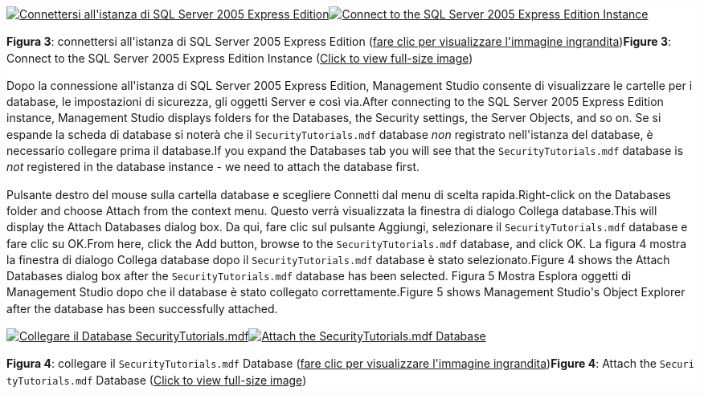 
<span data-ttu-id="f2c3c-191">[![Connettersi all'istanza di SQL Server 2005 Express Edition](creating-the-membership-schema-in-sql-server-vb/_static/image8.png)](creating-the-membership-schema-in-sql-server-vb/_static/image7.png)</span><span class="sxs-lookup"><span data-stu-id="f2c3c-191">[![Connect to the SQL Server 2005 Express Edition Instance](creating-the-membership-schema-in-sql-server-vb/_static/image8.png)](creating-the-membership-schema-in-sql-server-vb/_static/image7.png)</span></span>

<span data-ttu-id="f2c3c-192">**Figura 3**: connettersi all'istanza di SQL Server 2005 Express Edition ([fare clic per visualizzare l'immagine ingrandita](creating-the-membership-schema-in-sql-server-vb/_static/image9.png))</span><span class="sxs-lookup"><span data-stu-id="f2c3c-192">**Figure 3**: Connect to the SQL Server 2005 Express Edition Instance ([Click to view full-size image](creating-the-membership-schema-in-sql-server-vb/_static/image9.png))</span></span>


<span data-ttu-id="f2c3c-193">Dopo la connessione all'istanza di SQL Server 2005 Express Edition, Management Studio consente di visualizzare le cartelle per i database, le impostazioni di sicurezza, gli oggetti Server e così via.</span><span class="sxs-lookup"><span data-stu-id="f2c3c-193">After connecting to the SQL Server 2005 Express Edition instance, Management Studio displays folders for the Databases, the Security settings, the Server Objects, and so on.</span></span> <span data-ttu-id="f2c3c-194">Se si espande la scheda di database si noterà che il `SecurityTutorials.mdf` database *non* registrato nell'istanza del database, è necessario collegare prima il database.</span><span class="sxs-lookup"><span data-stu-id="f2c3c-194">If you expand the Databases tab you will see that the `SecurityTutorials.mdf` database is *not* registered in the database instance - we need to attach the database first.</span></span>

<span data-ttu-id="f2c3c-195">Pulsante destro del mouse sulla cartella database e scegliere Connetti dal menu di scelta rapida.</span><span class="sxs-lookup"><span data-stu-id="f2c3c-195">Right-click on the Databases folder and choose Attach from the context menu.</span></span> <span data-ttu-id="f2c3c-196">Questo verrà visualizzata la finestra di dialogo Collega database.</span><span class="sxs-lookup"><span data-stu-id="f2c3c-196">This will display the Attach Databases dialog box.</span></span> <span data-ttu-id="f2c3c-197">Da qui, fare clic sul pulsante Aggiungi, selezionare il `SecurityTutorials.mdf` database e fare clic su OK.</span><span class="sxs-lookup"><span data-stu-id="f2c3c-197">From here, click the Add button, browse to the `SecurityTutorials.mdf` database, and click OK.</span></span> <span data-ttu-id="f2c3c-198">La figura 4 mostra la finestra di dialogo Collega database dopo il `SecurityTutorials.mdf` database è stato selezionato.</span><span class="sxs-lookup"><span data-stu-id="f2c3c-198">Figure 4 shows the Attach Databases dialog box after the `SecurityTutorials.mdf` database has been selected.</span></span> <span data-ttu-id="f2c3c-199">Figura 5 Mostra Esplora oggetti di Management Studio dopo che il database è stato collegato correttamente.</span><span class="sxs-lookup"><span data-stu-id="f2c3c-199">Figure 5 shows Management Studio's Object Explorer after the database has been successfully attached.</span></span>


<span data-ttu-id="f2c3c-200">[![Collegare il Database SecurityTutorials.mdf](creating-the-membership-schema-in-sql-server-vb/_static/image11.png)](creating-the-membership-schema-in-sql-server-vb/_static/image10.png)</span><span class="sxs-lookup"><span data-stu-id="f2c3c-200">[![Attach the SecurityTutorials.mdf Database](creating-the-membership-schema-in-sql-server-vb/_static/image11.png)](creating-the-membership-schema-in-sql-server-vb/_static/image10.png)</span></span>

<span data-ttu-id="f2c3c-201">**Figura 4**: collegare il `SecurityTutorials.mdf` Database ([fare clic per visualizzare l'immagine ingrandita](creating-the-membership-schema-in-sql-server-vb/_static/image12.png))</span><span class="sxs-lookup"><span data-stu-id="f2c3c-201">**Figure 4**: Attach the `SecurityTutorials.mdf` Database ([Click to view full-size image](creating-the-membership-schema-in-sql-server-vb/_static/image12.png))</span></span>
